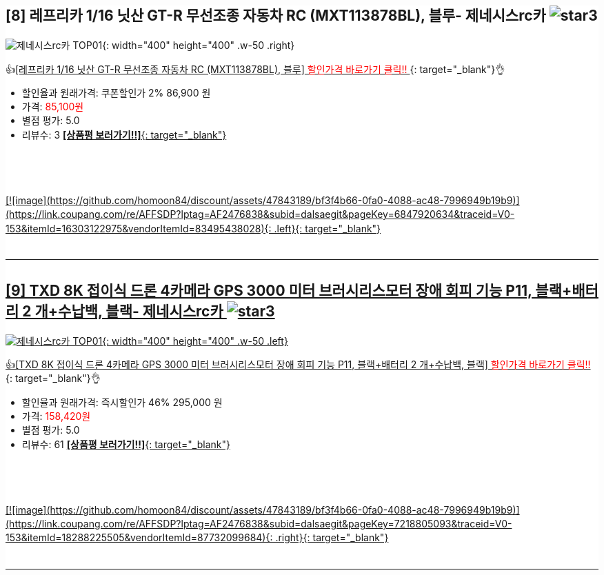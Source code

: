 
        
       
## [8] 레프리카 1/16 닛산 GT-R 무선조종 자동차 RC (MXT113878BL), 블루- 제네시스rc카  <img width="81" alt="star3" src="https://user-images.githubusercontent.com/78655692/151471989-9e21d7a8-a7b6-44b0-b598-2bb204b56b00.png">

![제네시스rc카 TOP01](https://thumbnail8.coupangcdn.com/thumbnails/remote/230x230ex/image/retail/images/3034336485211494-35450db7-a3b5-4d49-a507-a830cfcc0ed3.jpg){: width="400" height="400" .w-50 .right}


👍<a href="https://link.coupang.com/re/AFFSDP?lptag=AF2476838&subid=dalsaegit&pageKey=6847920634&traceid=V0-153&itemId=16303122975&vendorItemId=83495438028">[레프리카 1/16 닛산 GT-R 무선조종 자동차 RC (MXT113878BL), 블루]<font color=red> 할인가격 바로가기 클릭!! </font></a>{: target="_blank"}👌
<br>
- 할인율과 원래가격: 쿠폰할인가 2%  86,900   원
- 가격: <span style='color:red'>85,100원</span>
- 별점 평가: 5.0
- 리뷰수: 3 <a href="https://link.coupang.com/re/AFFSDP?lptag=AF2476838&subid=dalsaegit&pageKey=6847920634&traceid=V0-153&itemId=16303122975&vendorItemId=83495438028"> <strong>[상품평 보러가기!!]</strong>{: target="_blank"}
<br>
<br>
<br>
[![image](https://github.com/homoon84/discount/assets/47843189/bf3f4b66-0fa0-4088-ac48-7996949b19b9)](https://link.coupang.com/re/AFFSDP?lptag=AF2476838&subid=dalsaegit&pageKey=6847920634&traceid=V0-153&itemId=16303122975&vendorItemId=83495438028){: .left}{: target="_blank"}
<br>
<br>

---

        
       
## [9] TXD 8K 접이식 드론 4카메라 GPS 3000 미터 브러시리스모터 장애 회피 기능 P11, 블랙+배터리 2 개+수납백, 블랙- 제네시스rc카  <img width="81" alt="star3" src="https://user-images.githubusercontent.com/78655692/151471989-9e21d7a8-a7b6-44b0-b598-2bb204b56b00.png">

![제네시스rc카 TOP01](https://thumbnail10.coupangcdn.com/thumbnails/remote/230x230ex/image/vendor_inventory/3066/5f58f76c0307ca255a4e719e4f6c6ee26496ae4d8107fa6350b6b4b3002b.jpg){: width="400" height="400" .w-50 .left}


👍<a href="https://link.coupang.com/re/AFFSDP?lptag=AF2476838&subid=dalsaegit&pageKey=7218805093&traceid=V0-153&itemId=18288225505&vendorItemId=87732099684">[TXD 8K 접이식 드론 4카메라 GPS 3000 미터 브러시리스모터 장애 회피 기능 P11, 블랙+배터리 2 개+수납백, 블랙]<font color=red> 할인가격 바로가기 클릭!! </font></a>{: target="_blank"}👌
<br>
- 할인율과 원래가격: 즉시할인가 46%  295,000   원
- 가격: <span style='color:red'>158,420원</span>
- 별점 평가: 5.0
- 리뷰수: 61 <a href="https://link.coupang.com/re/AFFSDP?lptag=AF2476838&subid=dalsaegit&pageKey=7218805093&traceid=V0-153&itemId=18288225505&vendorItemId=87732099684"> <strong>[상품평 보러가기!!]</strong>{: target="_blank"}
<br>
<br>
<br>
[![image](https://github.com/homoon84/discount/assets/47843189/bf3f4b66-0fa0-4088-ac48-7996949b19b9)](https://link.coupang.com/re/AFFSDP?lptag=AF2476838&subid=dalsaegit&pageKey=7218805093&traceid=V0-153&itemId=18288225505&vendorItemId=87732099684){: .right}{: target="_blank"}
<br>
<br>

---